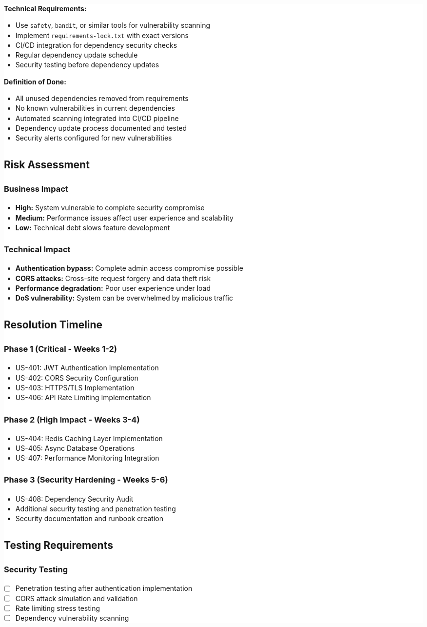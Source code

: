 **Technical Requirements:**
- Use `safety`, `bandit`, or similar tools for vulnerability scanning
- Implement `requirements-lock.txt` with exact versions
- CI/CD integration for dependency security checks
- Regular dependency update schedule
- Security testing before dependency updates

**Definition of Done:**
- All unused dependencies removed from requirements
- No known vulnerabilities in current dependencies
- Automated scanning integrated into CI/CD pipeline
- Dependency update process documented and tested
- Security alerts configured for new vulnerabilities

## Risk Assessment

### Business Impact
- **High:** System vulnerable to complete security compromise
- **Medium:** Performance issues affect user experience and scalability
- **Low:** Technical debt slows feature development

### Technical Impact
- **Authentication bypass:** Complete admin access compromise possible
- **CORS attacks:** Cross-site request forgery and data theft risk
- **Performance degradation:** Poor user experience under load
- **DoS vulnerability:** System can be overwhelmed by malicious traffic

## Resolution Timeline

### Phase 1 (Critical - Weeks 1-2)
- US-401: JWT Authentication Implementation
- US-402: CORS Security Configuration  
- US-403: HTTPS/TLS Implementation
- US-406: API Rate Limiting Implementation

### Phase 2 (High Impact - Weeks 3-4)
- US-404: Redis Caching Layer Implementation
- US-405: Async Database Operations
- US-407: Performance Monitoring Integration

### Phase 3 (Security Hardening - Weeks 5-6)
- US-408: Dependency Security Audit
- Additional security testing and penetration testing
- Security documentation and runbook creation

## Testing Requirements

### Security Testing
- [ ] Penetration testing after authentication implementation
- [ ] CORS attack simulation and validation
- [ ] Rate limiting stress testing
- [ ] Dependency vulnerability scanning
